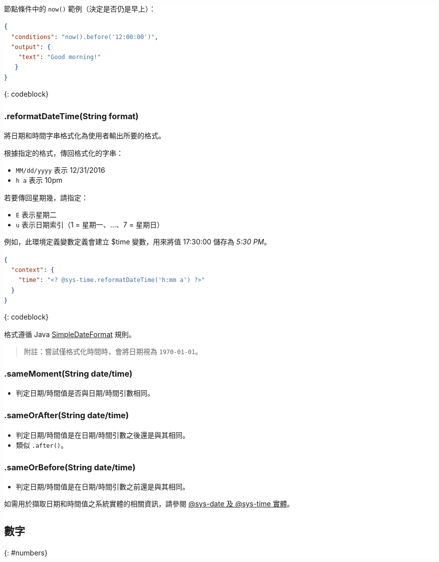 節點條件中的 `now()` 範例（決定是否仍是早上）：

```json
{
  "conditions": "now().before('12:00:00')",
  "output": {
    "text": "Good morning!"
   }
}
```
{: codeblock}

### .reformatDateTime(String format)

將日期和時間字串格式化為使用者輸出所要的格式。

根據指定的格式，傳回格式化的字串：

- `MM/dd/yyyy` 表示 12/31/2016
- `h a` 表示 10pm

若要傳回星期幾，請指定：

- `E` 表示星期二
- `u` 表示日期索引（1 = 星期一、...、7 = 星期日）

例如，此環境定義變數定義會建立 $time 變數，用來將值 17:30:00 儲存為 *5:30 PM*。

```json
{
  "context": {
    "time": "<? @sys-time.reformatDateTime('h:mm a') ?>"
  }
}
```
{: codeblock}

格式遵循 Java [SimpleDateFormat](http://docs.oracle.com/javase/6/docs/api/java/text/SimpleDateFormat.html) 規則。

>附註：嘗試僅格式化時間時，會將日期視為 `1970-01-01`。

### .sameMoment(String date/time)

- 判定日期/時間值是否與日期/時間引數相同。

### .sameOrAfter(String date/time)

- 判定日期/時間值是在日期/時間引數之後還是與其相同。
- 類似 `.after()`。

### .sameOrBefore(String date/time)

- 判定日期/時間值是在日期/時間引數之前還是與其相同。

如需用於擷取日期和時間值之系統實體的相關資訊，請參閱 [@sys-date 及 @sys-time 實體](system-entities.html#sys-datetime)。

## 數字
{: #numbers}
